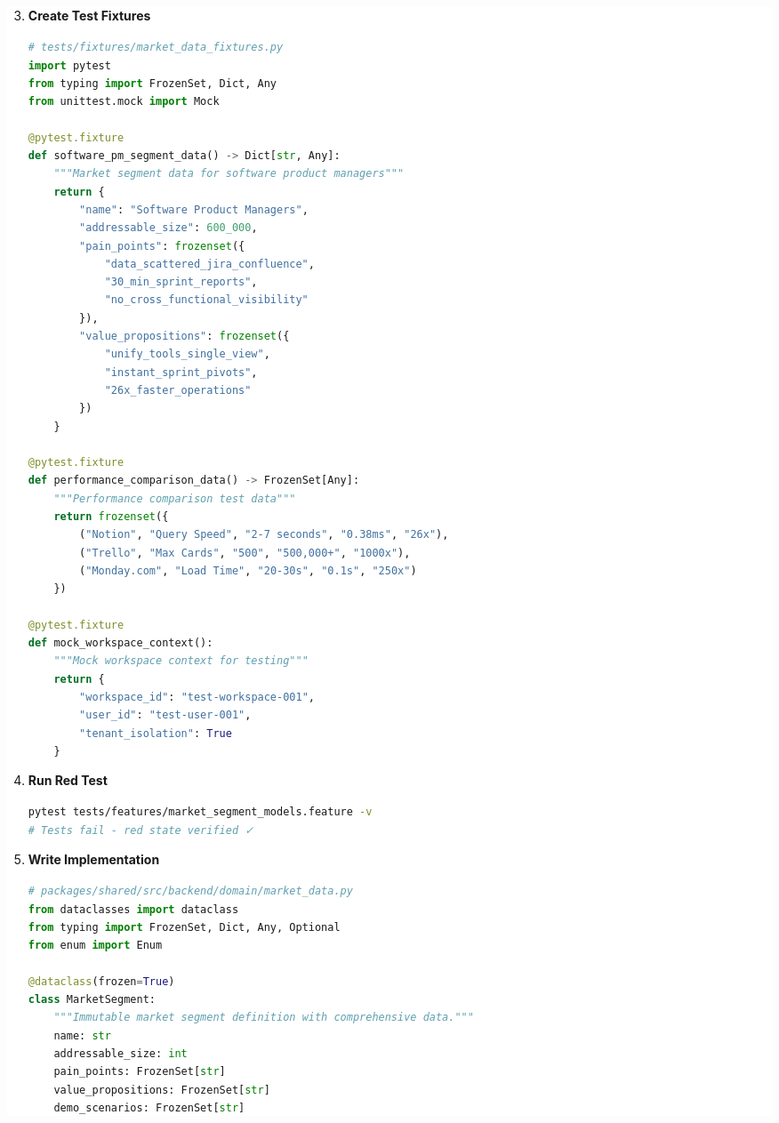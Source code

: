 3. **Create Test Fixtures**
   ```python
   # tests/fixtures/market_data_fixtures.py
   import pytest
   from typing import FrozenSet, Dict, Any
   from unittest.mock import Mock

   @pytest.fixture
   def software_pm_segment_data() -> Dict[str, Any]:
       """Market segment data for software product managers"""
       return {
           "name": "Software Product Managers",
           "addressable_size": 600_000,
           "pain_points": frozenset({
               "data_scattered_jira_confluence",
               "30_min_sprint_reports",
               "no_cross_functional_visibility"
           }),
           "value_propositions": frozenset({
               "unify_tools_single_view",
               "instant_sprint_pivots",
               "26x_faster_operations"
           })
       }

   @pytest.fixture
   def performance_comparison_data() -> FrozenSet[Any]:
       """Performance comparison test data"""
       return frozenset({
           ("Notion", "Query Speed", "2-7 seconds", "0.38ms", "26x"),
           ("Trello", "Max Cards", "500", "500,000+", "1000x"),
           ("Monday.com", "Load Time", "20-30s", "0.1s", "250x")
       })

   @pytest.fixture
   def mock_workspace_context():
       """Mock workspace context for testing"""
       return {
           "workspace_id": "test-workspace-001",
           "user_id": "test-user-001",
           "tenant_isolation": True
       }
   ```

4. **Run Red Test**
   ```bash
   pytest tests/features/market_segment_models.feature -v
   # Tests fail - red state verified ✓
   ```

5. **Write Implementation**
   ```python
   # packages/shared/src/backend/domain/market_data.py
   from dataclasses import dataclass
   from typing import FrozenSet, Dict, Any, Optional
   from enum import Enum

   @dataclass(frozen=True)
   class MarketSegment:
       """Immutable market segment definition with comprehensive data."""
       name: str
       addressable_size: int
       pain_points: FrozenSet[str]
       value_propositions: FrozenSet[str]
       demo_scenarios: FrozenSet[str]
   ```